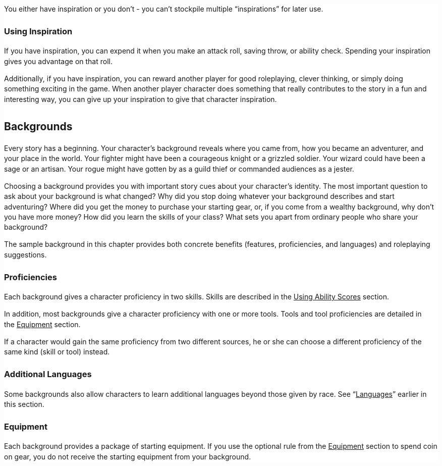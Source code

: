 You either have inspiration or you don’t - you can’t stockpile multiple “inspirations” for later use.

### Using Inspiration

If you have inspiration, you can expend it when you make an attack roll, saving throw, or ability check. Spending your inspiration gives you advantage on that roll.

Additionally, if you have inspiration, you can reward another player for good roleplaying, clever thinking, or simply doing something exciting in the game. When another player character does something that really contributes to the story in a fun and interesting way, you can give up your inspiration to give that character inspiration.

## Backgrounds

Every story has a beginning. Your character’s background reveals where you came from, how you became an adventurer, and your place in the world. Your fighter might have been a courageous knight or a grizzled soldier. Your wizard could have been a sage or an artisan. Your rogue might have gotten by as a guild thief or commanded audiences as a jester.

Choosing a background provides you with important story cues about your character’s identity. The most important question to ask about your background is what changed? Why did you stop doing whatever your background describes and start adventuring? Where did you get the money to purchase your starting gear, or, if you come from a wealthy background, why don’t you have more money? How did you learn the skills of your class? What sets you apart from ordinary people who share your background?

The sample background in this chapter provides both concrete benefits (features, proficiencies, and languages) and roleplaying suggestions.

### Proficiencies

Each background gives a character proficiency in two skills. Skills are described in the [Using Ability Scores](https://www.dndbeyond.com/compendium/rules/basic-rules/using-ability-scores#AbilityChecks "Using Ability Scores") section.

In addition, most backgrounds give a character proficiency with one or more tools. Tools and tool proficiencies are detailed in the [Equipment](https://www.dndbeyond.com/compendium/rules/basic-rules/equipment "Equipment") section.

If a character would gain the same proficiency from two different sources, he or she can choose a different proficiency of the same kind (skill or tool) instead.

### Additional Languages

Some backgrounds also allow characters to learn additional languages beyond those given by race. See “[Languages](https://www.dndbeyond.com/sources/basic-rules/personality-and-background#Languages)” earlier in this section.

### Equipment

Each background provides a package of starting equipment. If you use the optional rule from the [Equipment](https://www.dndbeyond.com/compendium/rules/basic-rules/equipment "Equipment") section to spend coin on gear, you do not receive the starting equipment from your background.

